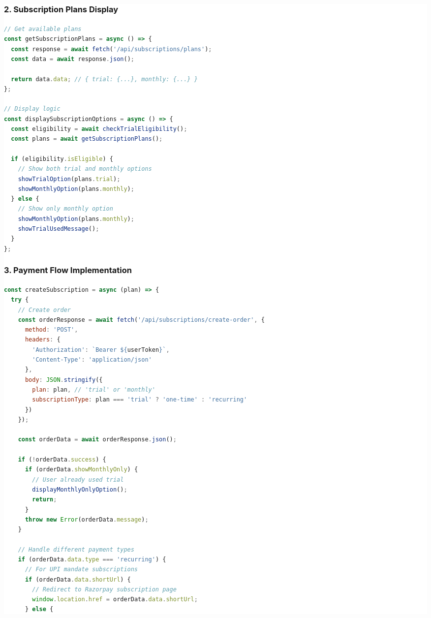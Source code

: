 ### 2. Subscription Plans Display

```javascript
// Get available plans
const getSubscriptionPlans = async () => {
  const response = await fetch('/api/subscriptions/plans');
  const data = await response.json();
  
  return data.data; // { trial: {...}, monthly: {...} }
};

// Display logic
const displaySubscriptionOptions = async () => {
  const eligibility = await checkTrialEligibility();
  const plans = await getSubscriptionPlans();
  
  if (eligibility.isEligible) {
    // Show both trial and monthly options
    showTrialOption(plans.trial);
    showMonthlyOption(plans.monthly);
  } else {
    // Show only monthly option
    showMonthlyOption(plans.monthly);
    showTrialUsedMessage();
  }
};
```

### 3. Payment Flow Implementation

```javascript
const createSubscription = async (plan) => {
  try {
    // Create order
    const orderResponse = await fetch('/api/subscriptions/create-order', {
      method: 'POST',
      headers: {
        'Authorization': `Bearer ${userToken}`,
        'Content-Type': 'application/json'
      },
      body: JSON.stringify({
        plan: plan, // 'trial' or 'monthly'
        subscriptionType: plan === 'trial' ? 'one-time' : 'recurring'
      })
    });

    const orderData = await orderResponse.json();

    if (!orderData.success) {
      if (orderData.showMonthlyOnly) {
        // User already used trial
        displayMonthlyOnlyOption();
        return;
      }
      throw new Error(orderData.message);
    }

    // Handle different payment types
    if (orderData.data.type === 'recurring') {
      // For UPI mandate subscriptions
      if (orderData.data.shortUrl) {
        // Redirect to Razorpay subscription page
        window.location.href = orderData.data.shortUrl;
      } else {
```